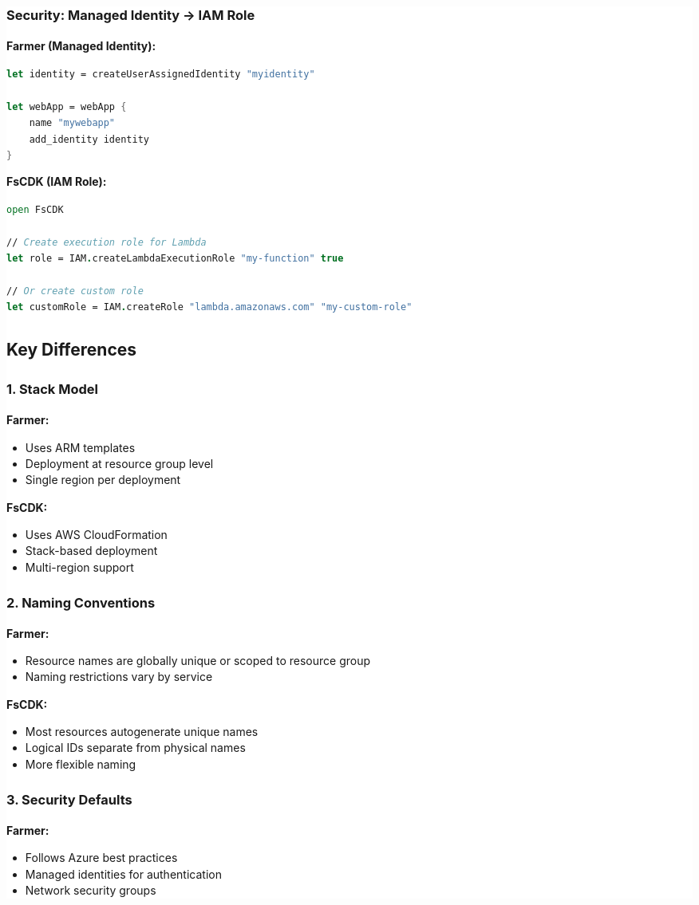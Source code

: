 ### Security: Managed Identity → IAM Role

**Farmer (Managed Identity):**
```fsharp
let identity = createUserAssignedIdentity "myidentity"

let webApp = webApp {
    name "mywebapp"
    add_identity identity
}
```

**FsCDK (IAM Role):**
```fsharp
open FsCDK

// Create execution role for Lambda
let role = IAM.createLambdaExecutionRole "my-function" true

// Or create custom role
let customRole = IAM.createRole "lambda.amazonaws.com" "my-custom-role"
```

## Key Differences

### 1. Stack Model

**Farmer:**
- Uses ARM templates
- Deployment at resource group level
- Single region per deployment

**FsCDK:**
- Uses AWS CloudFormation
- Stack-based deployment
- Multi-region support

### 2. Naming Conventions

**Farmer:**
- Resource names are globally unique or scoped to resource group
- Naming restrictions vary by service

**FsCDK:**
- Most resources autogenerate unique names
- Logical IDs separate from physical names
- More flexible naming

### 3. Security Defaults

**Farmer:**
- Follows Azure best practices
- Managed identities for authentication
- Network security groups
